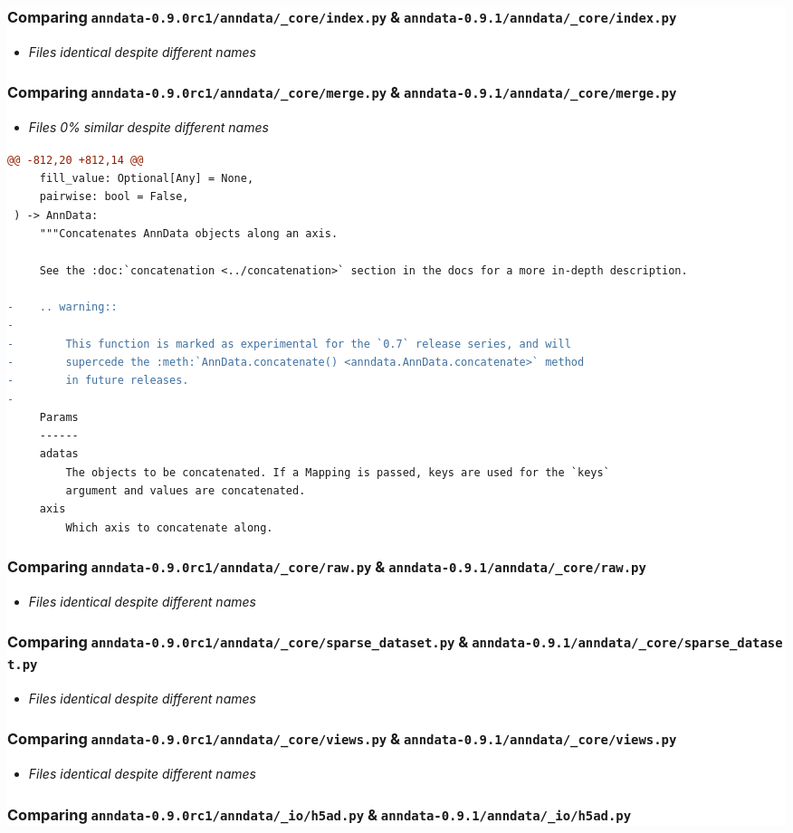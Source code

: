 ### Comparing `anndata-0.9.0rc1/anndata/_core/index.py` & `anndata-0.9.1/anndata/_core/index.py`

 * *Files identical despite different names*

### Comparing `anndata-0.9.0rc1/anndata/_core/merge.py` & `anndata-0.9.1/anndata/_core/merge.py`

 * *Files 0% similar despite different names*

```diff
@@ -812,20 +812,14 @@
     fill_value: Optional[Any] = None,
     pairwise: bool = False,
 ) -> AnnData:
     """Concatenates AnnData objects along an axis.
 
     See the :doc:`concatenation <../concatenation>` section in the docs for a more in-depth description.
 
-    .. warning::
-
-        This function is marked as experimental for the `0.7` release series, and will
-        supercede the :meth:`AnnData.concatenate() <anndata.AnnData.concatenate>` method
-        in future releases.
-
     Params
     ------
     adatas
         The objects to be concatenated. If a Mapping is passed, keys are used for the `keys`
         argument and values are concatenated.
     axis
         Which axis to concatenate along.
```

### Comparing `anndata-0.9.0rc1/anndata/_core/raw.py` & `anndata-0.9.1/anndata/_core/raw.py`

 * *Files identical despite different names*

### Comparing `anndata-0.9.0rc1/anndata/_core/sparse_dataset.py` & `anndata-0.9.1/anndata/_core/sparse_dataset.py`

 * *Files identical despite different names*

### Comparing `anndata-0.9.0rc1/anndata/_core/views.py` & `anndata-0.9.1/anndata/_core/views.py`

 * *Files identical despite different names*

### Comparing `anndata-0.9.0rc1/anndata/_io/h5ad.py` & `anndata-0.9.1/anndata/_io/h5ad.py`
